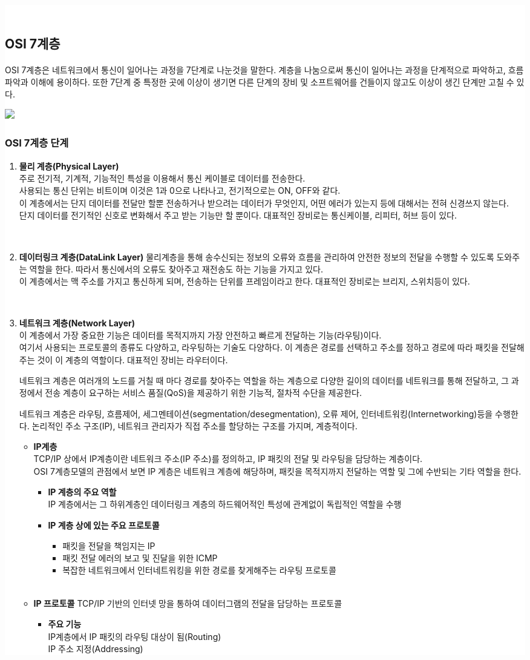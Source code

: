 <br>

## **OSI 7계층**
OSI 7계층은 네트워크에서 통신이 일어나는 과정을 7단계로 나눈것을 말한다. 계층을 나눔으로써 통신이 일어나는 과정을 단계적으로 파악하고, 흐름파악과 이해에 용이하다. 또한 7단계 중 특정한 곳에 이상이 생기면 다른 단계의 장비 및 소프트웨어를 건들이지 않고도 이상이 생긴 단계만 고칠 수 있다.  

![](https://img1.daumcdn.net/thumb/R1280x0/?scode=mtistory2&fname=https%3A%2F%2Ft1.daumcdn.net%2Fcfile%2Ftistory%2F995EFF355B74179035)  

### **OSI 7계층 단계**
1. **물리 계층(Physical Layer)**  
    주로 전기적, 기계적, 기능적인 특성을 이용해서 통신 케이블로 데이터를 전송한다.  
    사용되는 통신 단위는 비트이며 이것은 1과 0으로 나타나고, 전기적으로는 ON, OFF와 같다.  
    이 계층에서는 단지 데이터를 전달만 할뿐 전송하거나 받으려는 데이터가 무엇인지, 어떤 에러가 있는지 등에 대해서는 전혀 신경쓰지 않는다.  
    단지 데이터를 전기적인 신호로 변화해서 주고 받는 기능만 할 뿐이다. 대표적인 장비로는 통신케이블, 리피터, 허브 등이 있다.

<br>

2. **데이터링크 계층(DataLink Layer)** 
    물리계층을 통해 송수신되는 정보의 오류와 흐름을 관리하여 안전한 정보의 전달을 수행할 수 있도록 도와주는 역할을 한다. 따라서 통신에서의 오류도 찾아주고 재전송도 하는 기능을 가지고 있다.  
    이 계층에서는 맥 주소를 가지고 통신하게 되며, 전송하는 단위를 프레임이라고 한다. 대표적인 장비로는 브리지, 스위치등이 있다.

<br>

3. **네트워크 계층(Network Layer)**  
     이 계층에서 가장 중요한 기능은 데이터를 목적지까지 가장 안전하고 빠르게 전달하는 기능(라우팅)이다.  
     여기서 사용되는 프로토콜의 종류도 다양하고, 라우팅하는 기술도 다양하다.
     이 계층은 경로를 선택하고 주소를 정하고 경로에 따라 패킷을 전달해주는 것이 이 계층의 역할이다. 대표적인 장비는 라우터이다.

     네트워크 계층은 여러개의 노드를 거칠 때 마다 경로를 찾아주는 역할을 하는 계층으로 다양한 길이의 데이터를 네트워크를 통해 전달하고, 그 과정에서 전송 계층이 요구하는 서비스 품질(QoS)을 제공하기 위한 기능적, 절차적 수단을 제공한다.

     네트워크 계층은 라우팅, 흐름제어, 세그멘테이션(segmentation/desegmentation), 오류 제어, 인터네트워킹(Internetworking)등을 수행한다.
     논리적인 주소 구조(IP), 네트워크 관리자가 직접 주소를 할당하는 구조를 가지며, 계층적이다.

     - **IP계층**  
        TCP/IP 상에서 IP계층이란 네트워크 주소(IP 주소)를 정의하고, IP 패킷의 전달 및 라우팅을 담당하는 계층이다.  
        OSI 7계층모델의 관점에서 보면 IP 계층은 네트워크 계층에 해당하며, 패킷을 목적지까지 전달하는 역할 및 그에 수반되는 기타 역할을 한다.
        - **IP 계층의 주요 역할**  
            IP 계층에서는 그 하위계층인 데이터링크 계층의 하드웨어적인 특성에 관계없이 독립적인 역할을 수행

        - **IP 계층 상에 있는 주요 프로토콜**  
            - 패킷을 전달을 책임지는 IP
            - 패킷 전달 에러의 보고 및 진달을 위한 ICMP
            - 복잡한 네트워크에서 인터네트워킹을 위한 경로를 찾게해주는 라우팅 프로토콜
   
    <br>

    - **IP 프로토콜**
        TCP/IP 기반의 인터넷 망을 통하여 데이터그램의 전달을 담당하는 프로토콜

        - **주요 기능**  
            IP계층에서 IP 패킷의 라우팅 대상이 됨(Routing)  
            IP 주소 지정(Addressing)
        